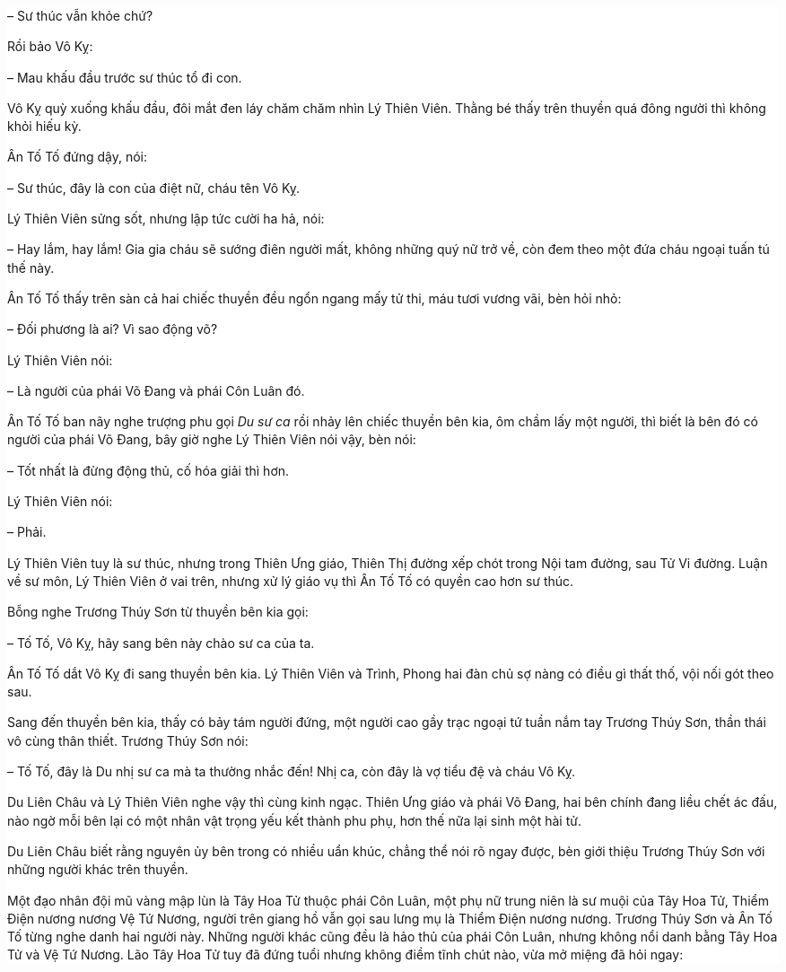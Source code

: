 – Sư thúc vẫn khỏe chứ?

Rồi bảo Vô Kỵ:

– Mau khấu đầu trước sư thúc tổ đi con.

Vô Kỵ quỳ xuống khấu đầu, đôi mắt đen láy chăm chăm nhìn Lý Thiên Viên. Thằng bé thấy trên thuyền quá đông người thì không khỏi hiếu kỳ.

Ân Tố Tố đứng dậy, nói:

– Sư thúc, đây là con của điệt nữ, cháu tên Vô Kỵ.

Lý Thiên Viên sửng sốt, nhưng lập tức cười ha hả, nói:

– Hay lắm, hay lắm! Gia gia cháu sẽ sướng điên người mất, không những quý nữ trở về, còn đem theo một đứa cháu ngoại tuấn tú thế này.

Ân Tố Tố thấy trên sàn cả hai chiếc thuyền đều ngổn ngang mấy tử thi, máu tươi vương vãi, bèn hỏi nhỏ:

– Đối phương là ai? Vì sao động võ?

Lý Thiên Viên nói:

– Là người của phái Võ Đang và phái Côn Luân đó.

Ân Tố Tố ban nãy nghe trượng phu gọi _Du sư ca_ rồi nhảy lên chiếc thuyền bên kia, ôm chầm lấy một người, thì biết là bên đó có người của phái Võ Đang, bây giờ nghe Lý Thiên Viên nói vậy, bèn nói:

– Tốt nhất là đừng động thủ, cố hóa giải thì hơn.

Lý Thiên Viên nói:

– Phải.

Lý Thiên Viên tuy là sư thúc, nhưng trong Thiên Ưng giáo, Thiên Thị đường xếp chót trong Nội tam đường, sau Tử Vi đường. Luận về sư môn, Lý Thiên Viên ở vai trên, nhưng xử lý giáo vụ thì Ân Tố Tố có quyền cao hơn sư thúc.

Bỗng nghe Trương Thúy Sơn từ thuyền bên kia gọi:

– Tố Tố, Vô Kỵ, hãy sang bên này chào sư ca của ta.

Ân Tố Tố dắt Vô Kỵ đi sang thuyền bên kia. Lý Thiên Viên và Trình, Phong hai đàn chủ sợ nàng có điều gì thất thố, vội nối gót theo sau.

Sang đến thuyền bên kia, thấy có bảy tám người đứng, một người cao gầy trạc ngoại tứ tuần nắm tay Trương Thúy Sơn, thần thái vô cùng thân thiết. Trương Thúy Sơn nói:

– Tố Tố, đây là Du nhị sư ca mà ta thường nhắc đến! Nhị ca, còn đây là vợ tiểu đệ và cháu Vô Kỵ.

Du Liên Châu và Lý Thiên Viên nghe vậy thì cùng kinh ngạc. Thiên Ưng giáo và phái Võ Đang, hai bên chính đang liều chết ác đấu, nào ngờ mỗi bên lại có một nhân vật trọng yếu kết thành phu phụ, hơn thế nữa lại sinh một hài tử.

Du Liên Châu biết rằng nguyên ủy bên trong có nhiều uẩn khúc, chẳng thể nói rõ ngay được, bèn giới thiệu Trương Thúy Sơn với những người khác trên thuyền.

Một đạo nhân đội mũ vàng mập lùn là Tây Hoa Tử thuộc phái Côn Luân, một phụ nữ trung niên là sư muội của Tây Hoa Tử, Thiểm Điện nương nương Vệ Tứ Nương, người trên giang hồ vẫn gọi sau lưng mụ là Thiểm Điện nương nương. Trương Thúy Sơn và Ân Tố Tố từng nghe danh hai người này. Những người khác cũng đều là hảo thủ của phái Côn Luân, nhưng không nổi danh bằng Tây Hoa Tử và Vệ Tứ Nương. Lão Tây Hoa Tử tuy đã đứng tuổi nhưng không điềm tĩnh chút nào, vừa mở miệng đã hỏi ngay:

